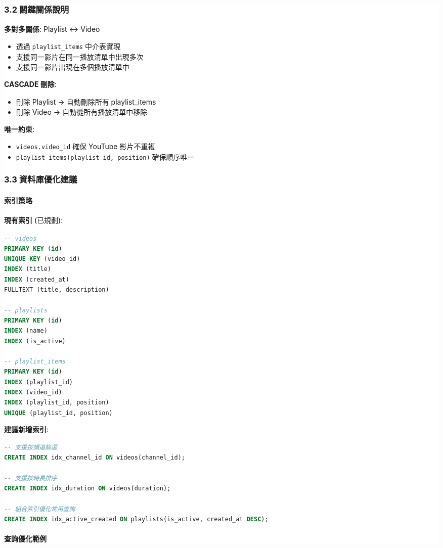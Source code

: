 ### 3.2 關鍵關係說明

**多對多關係**: Playlist ↔ Video
- 透過 `playlist_items` 中介表實現
- 支援同一影片在同一播放清單中出現多次
- 支援同一影片出現在多個播放清單中

**CASCADE 刪除**:
- 刪除 Playlist → 自動刪除所有 playlist_items
- 刪除 Video → 自動從所有播放清單中移除

**唯一約束**:
- `videos.video_id` 確保 YouTube 影片不重複
- `playlist_items(playlist_id, position)` 確保順序唯一

### 3.3 資料庫優化建議

#### 索引策略

**現有索引** (已規劃):
```sql
-- videos
PRIMARY KEY (id)
UNIQUE KEY (video_id)
INDEX (title)
INDEX (created_at)
FULLTEXT (title, description)

-- playlists
PRIMARY KEY (id)
INDEX (name)
INDEX (is_active)

-- playlist_items
PRIMARY KEY (id)
INDEX (playlist_id)
INDEX (video_id)
INDEX (playlist_id, position)
UNIQUE (playlist_id, position)
```

**建議新增索引**:
```sql
-- 支援按頻道篩選
CREATE INDEX idx_channel_id ON videos(channel_id);

-- 支援按時長排序
CREATE INDEX idx_duration ON videos(duration);

-- 組合索引優化常用查詢
CREATE INDEX idx_active_created ON playlists(is_active, created_at DESC);
```

#### 查詢優化範例
